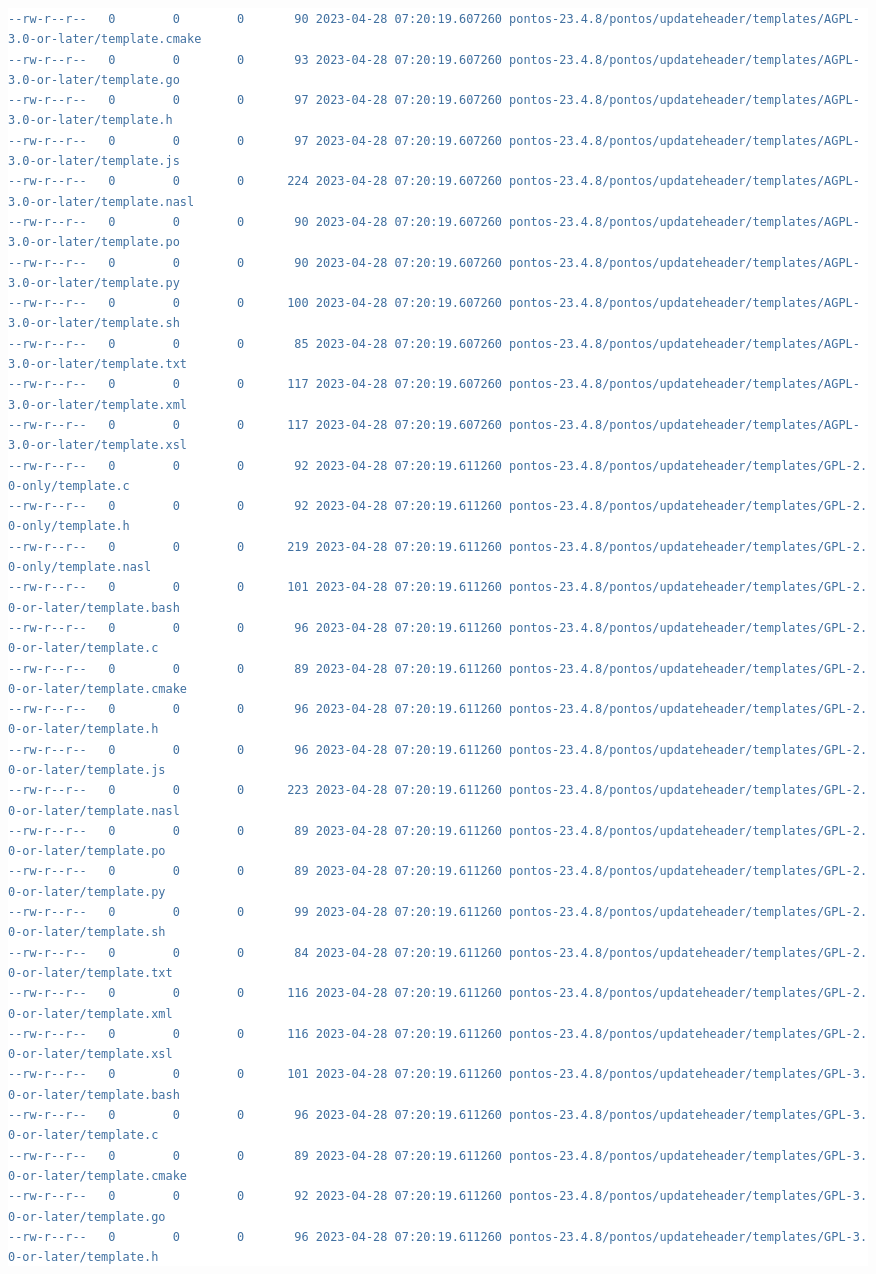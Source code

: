 ```diff
--rw-r--r--   0        0        0       90 2023-04-28 07:20:19.607260 pontos-23.4.8/pontos/updateheader/templates/AGPL-3.0-or-later/template.cmake
--rw-r--r--   0        0        0       93 2023-04-28 07:20:19.607260 pontos-23.4.8/pontos/updateheader/templates/AGPL-3.0-or-later/template.go
--rw-r--r--   0        0        0       97 2023-04-28 07:20:19.607260 pontos-23.4.8/pontos/updateheader/templates/AGPL-3.0-or-later/template.h
--rw-r--r--   0        0        0       97 2023-04-28 07:20:19.607260 pontos-23.4.8/pontos/updateheader/templates/AGPL-3.0-or-later/template.js
--rw-r--r--   0        0        0      224 2023-04-28 07:20:19.607260 pontos-23.4.8/pontos/updateheader/templates/AGPL-3.0-or-later/template.nasl
--rw-r--r--   0        0        0       90 2023-04-28 07:20:19.607260 pontos-23.4.8/pontos/updateheader/templates/AGPL-3.0-or-later/template.po
--rw-r--r--   0        0        0       90 2023-04-28 07:20:19.607260 pontos-23.4.8/pontos/updateheader/templates/AGPL-3.0-or-later/template.py
--rw-r--r--   0        0        0      100 2023-04-28 07:20:19.607260 pontos-23.4.8/pontos/updateheader/templates/AGPL-3.0-or-later/template.sh
--rw-r--r--   0        0        0       85 2023-04-28 07:20:19.607260 pontos-23.4.8/pontos/updateheader/templates/AGPL-3.0-or-later/template.txt
--rw-r--r--   0        0        0      117 2023-04-28 07:20:19.607260 pontos-23.4.8/pontos/updateheader/templates/AGPL-3.0-or-later/template.xml
--rw-r--r--   0        0        0      117 2023-04-28 07:20:19.607260 pontos-23.4.8/pontos/updateheader/templates/AGPL-3.0-or-later/template.xsl
--rw-r--r--   0        0        0       92 2023-04-28 07:20:19.611260 pontos-23.4.8/pontos/updateheader/templates/GPL-2.0-only/template.c
--rw-r--r--   0        0        0       92 2023-04-28 07:20:19.611260 pontos-23.4.8/pontos/updateheader/templates/GPL-2.0-only/template.h
--rw-r--r--   0        0        0      219 2023-04-28 07:20:19.611260 pontos-23.4.8/pontos/updateheader/templates/GPL-2.0-only/template.nasl
--rw-r--r--   0        0        0      101 2023-04-28 07:20:19.611260 pontos-23.4.8/pontos/updateheader/templates/GPL-2.0-or-later/template.bash
--rw-r--r--   0        0        0       96 2023-04-28 07:20:19.611260 pontos-23.4.8/pontos/updateheader/templates/GPL-2.0-or-later/template.c
--rw-r--r--   0        0        0       89 2023-04-28 07:20:19.611260 pontos-23.4.8/pontos/updateheader/templates/GPL-2.0-or-later/template.cmake
--rw-r--r--   0        0        0       96 2023-04-28 07:20:19.611260 pontos-23.4.8/pontos/updateheader/templates/GPL-2.0-or-later/template.h
--rw-r--r--   0        0        0       96 2023-04-28 07:20:19.611260 pontos-23.4.8/pontos/updateheader/templates/GPL-2.0-or-later/template.js
--rw-r--r--   0        0        0      223 2023-04-28 07:20:19.611260 pontos-23.4.8/pontos/updateheader/templates/GPL-2.0-or-later/template.nasl
--rw-r--r--   0        0        0       89 2023-04-28 07:20:19.611260 pontos-23.4.8/pontos/updateheader/templates/GPL-2.0-or-later/template.po
--rw-r--r--   0        0        0       89 2023-04-28 07:20:19.611260 pontos-23.4.8/pontos/updateheader/templates/GPL-2.0-or-later/template.py
--rw-r--r--   0        0        0       99 2023-04-28 07:20:19.611260 pontos-23.4.8/pontos/updateheader/templates/GPL-2.0-or-later/template.sh
--rw-r--r--   0        0        0       84 2023-04-28 07:20:19.611260 pontos-23.4.8/pontos/updateheader/templates/GPL-2.0-or-later/template.txt
--rw-r--r--   0        0        0      116 2023-04-28 07:20:19.611260 pontos-23.4.8/pontos/updateheader/templates/GPL-2.0-or-later/template.xml
--rw-r--r--   0        0        0      116 2023-04-28 07:20:19.611260 pontos-23.4.8/pontos/updateheader/templates/GPL-2.0-or-later/template.xsl
--rw-r--r--   0        0        0      101 2023-04-28 07:20:19.611260 pontos-23.4.8/pontos/updateheader/templates/GPL-3.0-or-later/template.bash
--rw-r--r--   0        0        0       96 2023-04-28 07:20:19.611260 pontos-23.4.8/pontos/updateheader/templates/GPL-3.0-or-later/template.c
--rw-r--r--   0        0        0       89 2023-04-28 07:20:19.611260 pontos-23.4.8/pontos/updateheader/templates/GPL-3.0-or-later/template.cmake
--rw-r--r--   0        0        0       92 2023-04-28 07:20:19.611260 pontos-23.4.8/pontos/updateheader/templates/GPL-3.0-or-later/template.go
--rw-r--r--   0        0        0       96 2023-04-28 07:20:19.611260 pontos-23.4.8/pontos/updateheader/templates/GPL-3.0-or-later/template.h
```